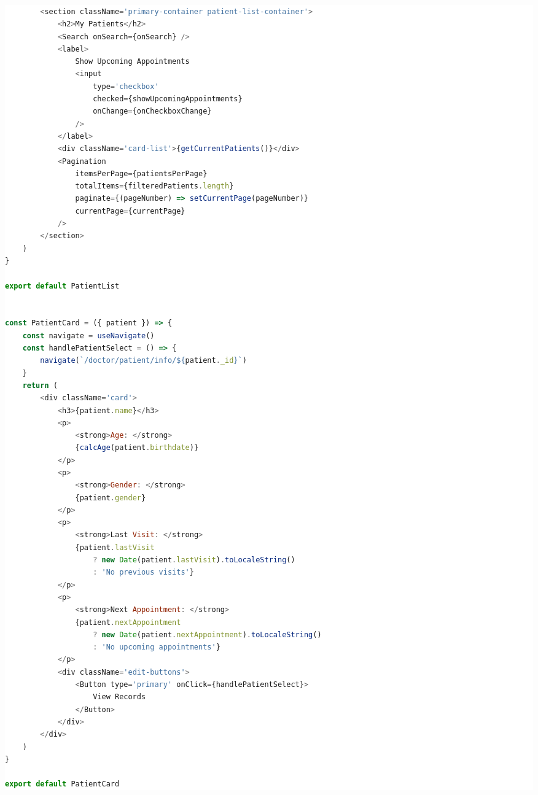 ```javascript
        <section className='primary-container patient-list-container'>
            <h2>My Patients</h2>
            <Search onSearch={onSearch} />
            <label>
                Show Upcoming Appointments
                <input
                    type='checkbox'
                    checked={showUpcomingAppointments}
                    onChange={onCheckboxChange}
                />
            </label>
            <div className='card-list'>{getCurrentPatients()}</div>
            <Pagination
                itemsPerPage={patientsPerPage}
                totalItems={filteredPatients.length}
                paginate={(pageNumber) => setCurrentPage(pageNumber)}
                currentPage={currentPage}
            />
        </section>
    )
}

export default PatientList


const PatientCard = ({ patient }) => {
    const navigate = useNavigate()
    const handlePatientSelect = () => {
        navigate(`/doctor/patient/info/${patient._id}`)
    }
    return (
        <div className='card'>
            <h3>{patient.name}</h3>
            <p>
                <strong>Age: </strong>
                {calcAge(patient.birthdate)}
            </p>
            <p>
                <strong>Gender: </strong>
                {patient.gender}
            </p>
            <p>
                <strong>Last Visit: </strong>
                {patient.lastVisit
                    ? new Date(patient.lastVisit).toLocaleString()
                    : 'No previous visits'}
            </p>
            <p>
                <strong>Next Appointment: </strong>
                {patient.nextAppointment
                    ? new Date(patient.nextAppointment).toLocaleString()
                    : 'No upcoming appointments'}
            </p>
            <div className='edit-buttons'>
                <Button type='primary' onClick={handlePatientSelect}>
                    View Records
                </Button>
            </div>
        </div>
    )
}

export default PatientCard
```